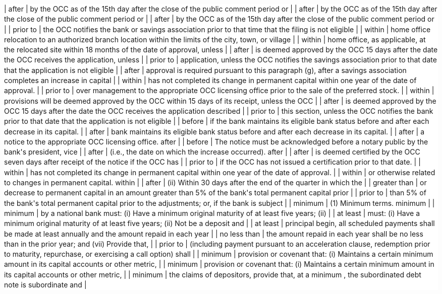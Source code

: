 | after         | by the OCC as of the 15th day after the close of the public comment period or                                                                         |
| after         | by the OCC as of the 15th day after the close of the public comment period or                                                                         |
| after         | by the OCC as of the 15th day after the close of the public comment period or                                                                         |
| prior to      | the OCC notifies the bank or savings association prior to that time that the filing is not eligible                                                   |
| within        | home office relocation to an authorized branch location within the limits of the city, town, or village                                               |
| within        | home office, as applicable, at the relocated site within 18 months of the date of approval, unless                                                    |
| after         | is deemed approved by the OCC 15 days after the date the OCC receives the application, unless                                                         |
| prior to      | application, unless the OCC notifies the savings association prior to that date that the application is not eligible                                  |
| after         | approval is required pursuant to this paragraph (g), after a savings association completes an increase in capital                                     |
| within        | has not completed its change in permanent capital within  one year of the date of approval.                                                           |
| prior to      | over management to the appropriate OCC licensing office prior to  the sale of the preferred stock.                                                    |
| within        | provisions will be deemed approved by the OCC within 15 days of its receipt, unless the OCC                                                           |
| after         | is deemed approved by the OCC 15 days after the date the OCC receives the application described                                                       |
| prior to      | this section, unless the OCC notifies the bank prior to that date that the application is not eligible                                                |
| before        | if the bank maintains its eligible bank status before  and after each decrease in its capital.                                                        |
| after         | bank maintains its eligible bank status before and after  each decrease in its capital.                                                               |
| after         | a notice to the appropriate OCC licensing office. after                                                                                               |
| before        | The notice must be acknowledged  before a notary public by the bank's president, vice                                                                 |
| after         | (i.e., the date on which the increase occurred). after                                                                                                |
| after         | is deemed certified by the OCC seven days after receipt of the notice if the OCC has                                                                  |
| prior to      | if the OCC has not issued a certification prior to  that date.                                                                                        |
| within        | has not completed its change in permanent capital within  one year of the date of approval.                                                           |
| within        | or otherwise related to changes in permanent capital. within                                                                                          |
| after         | (ii) Within 30 days  after the end of the quarter in which the                                                                                        |
| greater than  | or decrease to permanent capital in an amount greater than 5% of the bank's total permanent capital prior                                             |
| prior to      | than 5% of the bank's total permanent capital prior to the adjustments; or, if the bank is subject                                                    |
| minimum       | (1) Minimum terms. minimum                                                                                                                            |
| minimum       | by a national bank must: (i) Have a minimum original maturity of at least five years; (ii)                                                            |
| at least      | must: (i) Have a minimum original maturity of at least five years; (ii) Not be a deposit and                                                          |
| at least      | principal begin, all scheduled payments shall be made at least annually and the amount repaid in each year                                            |
| no less than  | the amount repaid in each year shall be no less than in the prior year; and (vii) Provide that,                                                       |
| prior to      | (including payment pursuant to an acceleration clause, redemption prior to maturity, repurchase, or exercising a call option) shall                   |
| minimum       | provision or covenant that: (i) Maintains a certain minimum amount in its capital accounts or other metric,                                           |
| minimum       | provision or covenant that: (i) Maintains a certain minimum amount in its capital accounts or other metric,                                           |
| minimum       | the claims of depositors, provide that, at a minimum , the subordinated debt note is subordinate and                                                  |